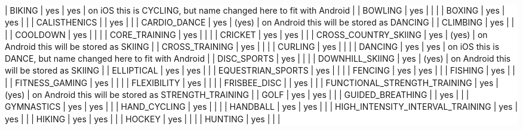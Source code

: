 | BIKING                           | yes              | yes                       | on iOS this is CYCLING, but name changed here to fit with Android                               |
| BOWLING                          | yes              |                           |                                                                                                 |
| BOXING                           | yes              | yes                       |                                                                                                 |
| CALISTHENICS                     |                  | yes                       |                                                                                                 |
| CARDIO_DANCE                     | yes              | (yes)                     | on Android this will be stored as DANCING                                                       |
| CLIMBING                         | yes              |                           |                                                                                                 |
| COOLDOWN                         | yes              |                           |                                                                                                 |
| CORE_TRAINING                    | yes              |                           |                                                                                                 |
| CRICKET                          | yes              | yes                       |                                                                                                 |
| CROSS_COUNTRY_SKIING             | yes              | (yes)                     | on Android this will be stored as SKIING                                                        |
| CROSS_TRAINING                   | yes              |                           |                                                                                                 |
| CURLING                          | yes              |                           |                                                                                                 |
| DANCING                          | yes              | yes                       | on iOS this is DANCE, but name changed here to fit with Android                                 |
| DISC_SPORTS                      | yes              |                           |                                                                                                 |
| DOWNHILL_SKIING                  | yes              | (yes)                     | on Android this will be stored as SKIING                                                        |
| ELLIPTICAL                       | yes              | yes                       |                                                                                                 |
| EQUESTRIAN_SPORTS                | yes              |                           |                                                                                                 |
| FENCING                          | yes              | yes                       |                                                                                                 |
| FISHING                          | yes              |                           |                                                                                                 |
| FITNESS_GAMING                   | yes              |                           |                                                                                                 |
| FLEXIBILITY                      | yes              |                           |                                                                                                 |
| FRISBEE_DISC                     |                  | yes                       |                                                                                                 |
| FUNCTIONAL_STRENGTH_TRAINING     | yes              | (yes)                     | on Android this will be stored as STRENGTH_TRAINING                                             |
| GOLF                             | yes              | yes                       |                                                                                                 |
| GUIDED_BREATHING                 |                  | yes                       |                                                                                                 |
| GYMNASTICS                       | yes              | yes                       |                                                                                                 |
| HAND_CYCLING                     | yes              |                           |                                                                                                 |
| HANDBALL                         | yes              | yes                       |                                                                                                 |
| HIGH_INTENSITY_INTERVAL_TRAINING | yes              | yes                       |                                                                                                 |
| HIKING                           | yes              | yes                       |                                                                                                 |
| HOCKEY                           | yes              |                           |                                                                                                 |
| HUNTING                          | yes              |                           |                                                                                                 |